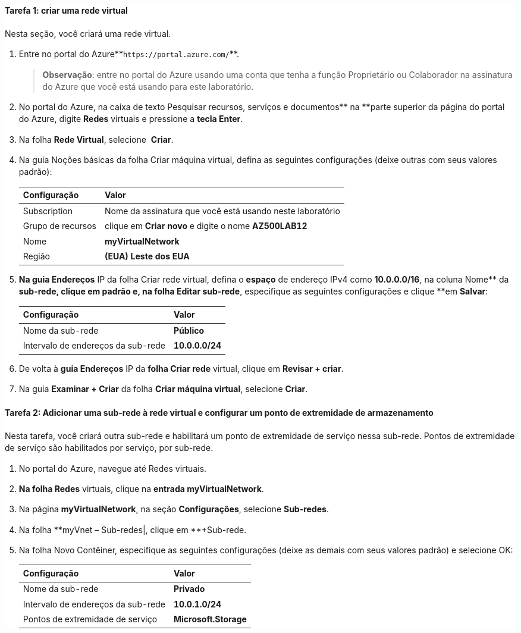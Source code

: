 #### Tarefa 1: criar uma rede virtual

Nesta seção, você criará uma rede virtual.

1. Entre no portal do Azure**`https://portal.azure.com/`**.

    >**Observação**: entre no portal do Azure usando uma conta que tenha a função Proprietário ou Colaborador na assinatura do Azure que você está usando para este laboratório.

2. No portal do Azure, na caixa de texto Pesquisar recursos, serviços e documentos** na **parte superior da página do portal do Azure, digite **Redes** virtuais e pressione a **tecla Enter**.

3. Na folha **Rede Virtual**, selecione  **Criar**.

4. Na guia Noções básicas da folha Criar máquina virtual, defina as seguintes configurações (deixe outras com seus valores padrão):

    |Configuração|Valor|
    |---|---|
    |Subscription|Nome da assinatura que você está usando neste laboratório|
    |Grupo de recursos|clique em **Criar novo** e digite o nome **AZ500LAB12**|
    |Nome|**myVirtualNetwork**|
    |Região|**(EUA) Leste dos EUA**|

5. **Na guia Endereços** IP da folha Criar rede virtual, defina o **espaço** de endereço IPv4 como **10.0.0.0/16**, na coluna Nome** da ****sub-rede, clique em padrão** e, na **folha Editar sub-rede****, especifique as seguintes configurações e clique **em **Salvar**:

    |Configuração|Valor|
    |---|---|
    |Nome da sub-rede|**Público**|
    |Intervalo de endereços da sub-rede|**10.0.0.0/24**|

6. De volta à **guia Endereços** IP da **folha Criar rede** virtual, clique em **Revisar + criar**.

7. Na guia **Examinar + Criar** da folha **Criar máquina virtual**, selecione **Criar**.

#### Tarefa 2: Adicionar uma sub-rede à rede virtual e configurar um ponto de extremidade de armazenamento

Nesta tarefa, você criará outra sub-rede e habilitará um ponto de extremidade de serviço nessa sub-rede. Pontos de extremidade de serviço são habilitados por serviço, por sub-rede. 

1. No portal do Azure, navegue até Redes virtuais.

2. **Na folha Redes** virtuais, clique na **entrada myVirtualNetwork**.

3. Na página **myVirtualNetwork**, na seção **Configurações**, selecione **Sub-redes**.

4. Na folha **myVnet – Sub-redes\|, clique em **+Sub-rede. 

5. Na folha Novo Contêiner, especifique as seguintes configurações (deixe as demais com seus valores padrão) e selecione OK:

    |Configuração|Valor|
    |---|---|
    |Nome da sub-rede|**Privado**|
    |Intervalo de endereços da sub-rede|**10.0.1.0/24**|
    |Pontos de extremidade de serviço|**Microsoft.Storage**|
